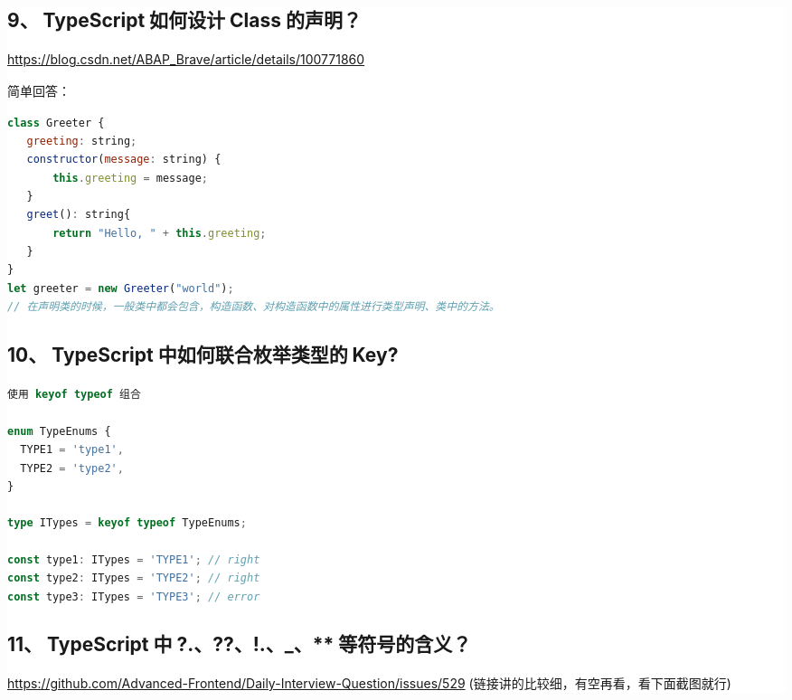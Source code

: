 ## 9、 TypeScript 如何设计 Class 的声明？

https://blog.csdn.net/ABAP_Brave/article/details/100771860

简单回答：

```js
class Greeter {
   greeting: string;
   constructor(message: string) {
       this.greeting = message;
   }
   greet(): string{
       return "Hello, " + this.greeting;
   }
}
let greeter = new Greeter("world");
// 在声明类的时候，一般类中都会包含，构造函数、对构造函数中的属性进行类型声明、类中的方法。
```

## 10、 TypeScript 中如何联合枚举类型的 Key?

```ts
使用 keyof typeof 组合

enum TypeEnums {
  TYPE1 = 'type1',
  TYPE2 = 'type2',
}

type ITypes = keyof typeof TypeEnums;

const type1: ITypes = 'TYPE1'; // right
const type2: ITypes = 'TYPE2'; // right
const type3: ITypes = 'TYPE3'; // error
```

## 11、 TypeScript 中 ?.、??、!.、_、** 等符号的含义？

https://github.com/Advanced-Frontend/Daily-Interview-Question/issues/529 (链接讲的比较细，有空再看，看下面截图就行)
